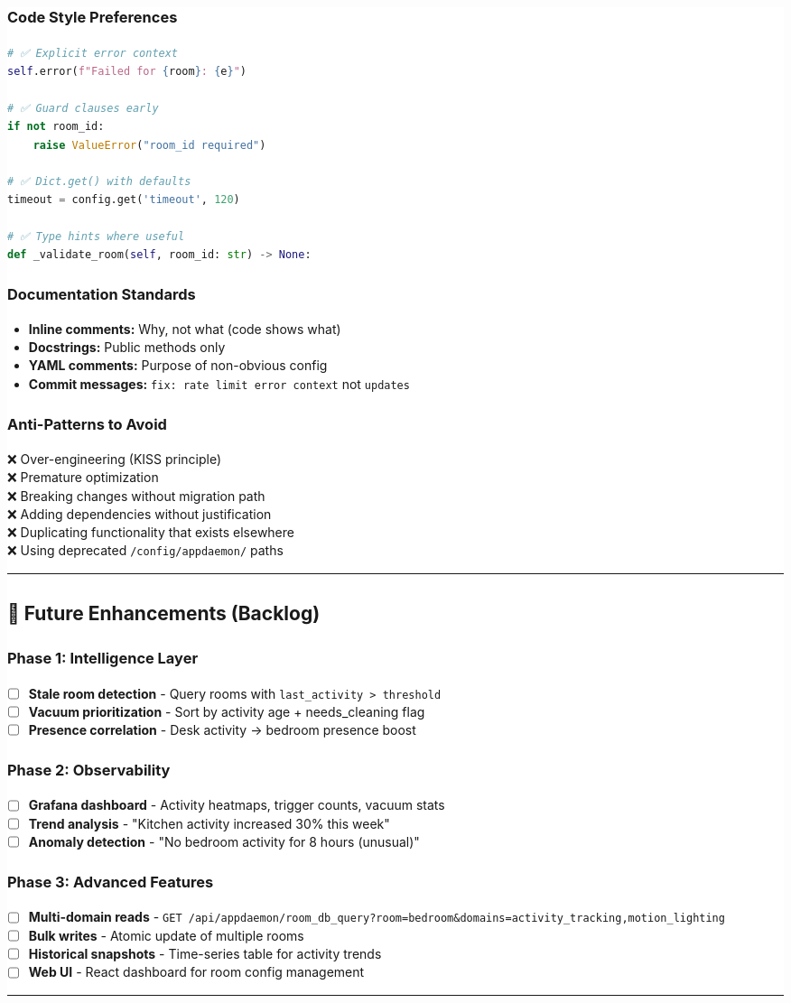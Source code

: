 ### Code Style Preferences

```python
# ✅ Explicit error context
self.error(f"Failed for {room}: {e}")

# ✅ Guard clauses early
if not room_id:
    raise ValueError("room_id required")

# ✅ Dict.get() with defaults
timeout = config.get('timeout', 120)

# ✅ Type hints where useful
def _validate_room(self, room_id: str) -> None:
```

### Documentation Standards

- **Inline comments:** Why, not what (code shows what)
- **Docstrings:** Public methods only
- **YAML comments:** Purpose of non-obvious config
- **Commit messages:** `fix: rate limit error context` not `updates`

### Anti-Patterns to Avoid

❌ Over-engineering (KISS principle)  
❌ Premature optimization  
❌ Breaking changes without migration path  
❌ Adding dependencies without justification  
❌ Duplicating functionality that exists elsewhere  
❌ Using deprecated `/config/appdaemon/` paths  

---

## 🔮 Future Enhancements (Backlog)

### Phase 1: Intelligence Layer
- [ ] **Stale room detection** - Query rooms with `last_activity > threshold`
- [ ] **Vacuum prioritization** - Sort by activity age + needs_cleaning flag
- [ ] **Presence correlation** - Desk activity → bedroom presence boost

### Phase 2: Observability
- [ ] **Grafana dashboard** - Activity heatmaps, trigger counts, vacuum stats
- [ ] **Trend analysis** - "Kitchen activity increased 30% this week"
- [ ] **Anomaly detection** - "No bedroom activity for 8 hours (unusual)"

### Phase 3: Advanced Features
- [ ] **Multi-domain reads** - `GET /api/appdaemon/room_db_query?room=bedroom&domains=activity_tracking,motion_lighting`
- [ ] **Bulk writes** - Atomic update of multiple rooms
- [ ] **Historical snapshots** - Time-series table for activity trends
- [ ] **Web UI** - React dashboard for room config management

---